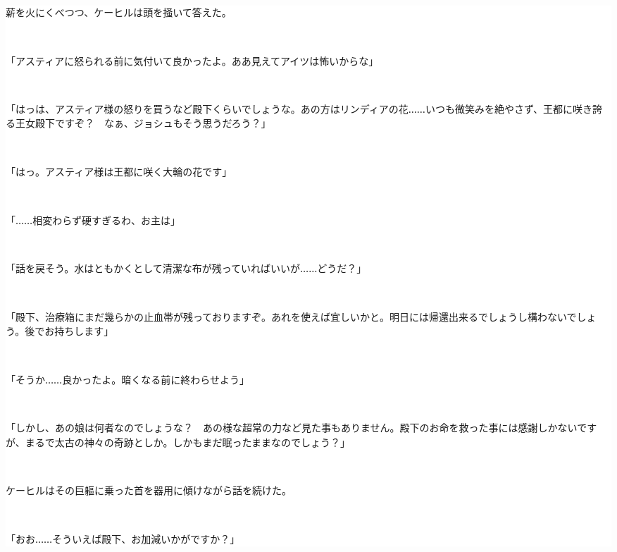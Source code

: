  </p>
 <p id="L38">
  薪を火にくべつつ、ケーヒルは頭を掻いて答えた。
 </p>
 <p id="L39">
  <br/>
 </p>
 <p id="L40">
  「アスティアに怒られる前に気付いて良かったよ。ああ見えてアイツは怖いからな」
 </p>
 <p id="L41">
  <br/>
 </p>
 <p id="L42">
  「はっは、アスティア様の怒りを買うなど殿下くらいでしょうな。あの方はリンディアの花……いつも微笑みを絶やさず、王都に咲き誇る王女殿下ですぞ？　なぁ、ジョシュもそう思うだろう？」
 </p>
 <p id="L43">
  <br/>
 </p>
 <p id="L44">
  「はっ。アスティア様は王都に咲く大輪の花です」
 </p>
 <p id="L45">
  <br/>
 </p>
 <p id="L46">
  「……相変わらず硬すぎるわ、お主は」
 </p>
 <p id="L47">
  <br/>
 </p>
 <p id="L48">
  「話を戻そう。水はともかくとして清潔な布が残っていればいいが……どうだ？」
 </p>
 <p id="L49">
  <br/>
 </p>
 <p id="L50">
  「殿下、治療箱にまだ幾らかの止血帯が残っておりますぞ。あれを使えば宜しいかと。明日には帰還出来るでしょうし構わないでしょう。後でお持ちします」
 </p>
 <p id="L51">
  <br/>
 </p>
 <p id="L52">
  「そうか……良かったよ。暗くなる前に終わらせよう」
 </p>
 <p id="L53">
  <br/>
 </p>
 <p id="L54">
  「しかし、あの娘は何者なのでしょうな？　あの様な超常の力など見た事もありません。殿下のお命を救った事には感謝しかないですが、まるで太古の神々の奇跡としか。しかもまだ眠ったままなのでしょう？」
 </p>
 <p id="L55">
  <br/>
 </p>
 <p id="L56">
  ケーヒルはその巨軀に乗った首を器用に傾けながら話を続けた。
 </p>
 <p id="L57">
  <br/>
 </p>
 <p id="L58">
  「おお……そういえば殿下、お加減いかがですか？」
 </p>
